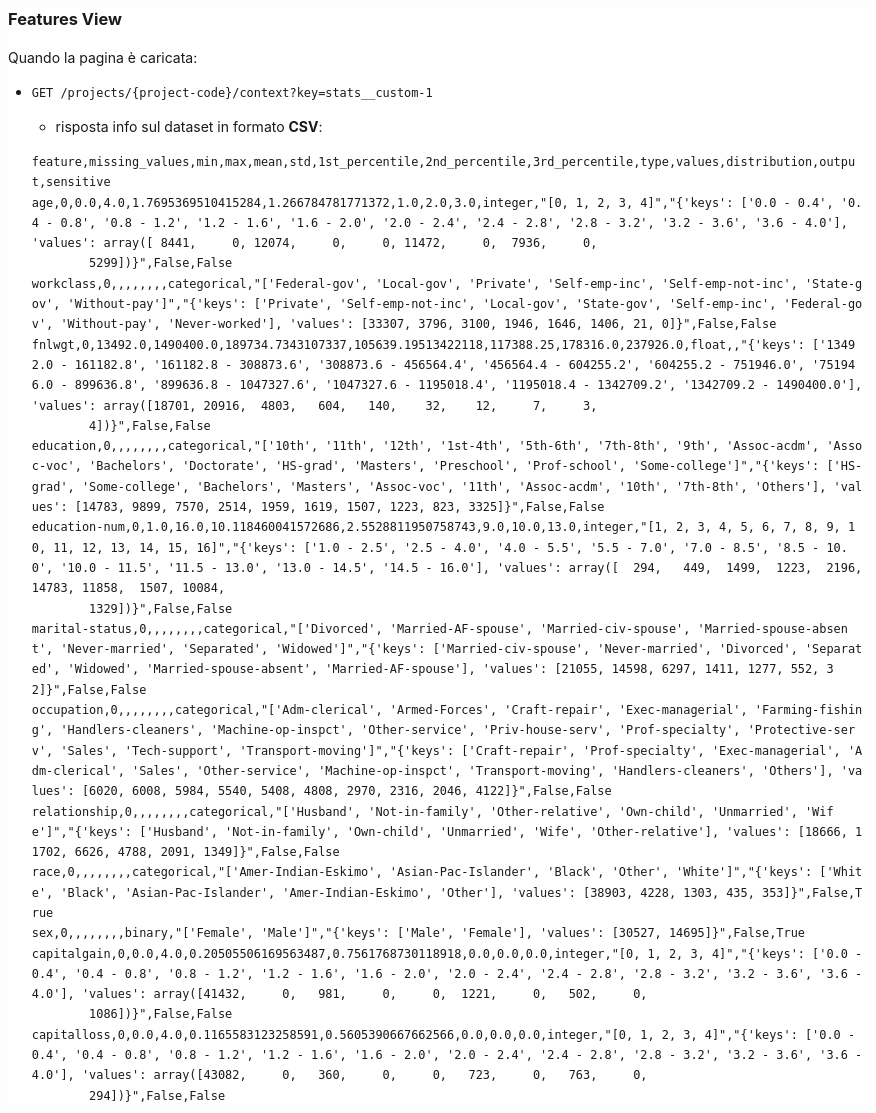 ### Features View

Quando la pagina è caricata:

- `GET /projects/{project-code}/context?key=stats__custom-1`

  - risposta info sul dataset in formato **CSV**:

  ```csv
  feature,missing_values,min,max,mean,std,1st_percentile,2nd_percentile,3rd_percentile,type,values,distribution,output,sensitive
  age,0,0.0,4.0,1.7695369510415284,1.266784781771372,1.0,2.0,3.0,integer,"[0, 1, 2, 3, 4]","{'keys': ['0.0 - 0.4', '0.4 - 0.8', '0.8 - 1.2', '1.2 - 1.6', '1.6 - 2.0', '2.0 - 2.4', '2.4 - 2.8', '2.8 - 3.2', '3.2 - 3.6', '3.6 - 4.0'], 'values': array([ 8441,     0, 12074,     0,     0, 11472,     0,  7936,     0,
          5299])}",False,False
  workclass,0,,,,,,,,categorical,"['Federal-gov', 'Local-gov', 'Private', 'Self-emp-inc', 'Self-emp-not-inc', 'State-gov', 'Without-pay']","{'keys': ['Private', 'Self-emp-not-inc', 'Local-gov', 'State-gov', 'Self-emp-inc', 'Federal-gov', 'Without-pay', 'Never-worked'], 'values': [33307, 3796, 3100, 1946, 1646, 1406, 21, 0]}",False,False
  fnlwgt,0,13492.0,1490400.0,189734.7343107337,105639.19513422118,117388.25,178316.0,237926.0,float,,"{'keys': ['13492.0 - 161182.8', '161182.8 - 308873.6', '308873.6 - 456564.4', '456564.4 - 604255.2', '604255.2 - 751946.0', '751946.0 - 899636.8', '899636.8 - 1047327.6', '1047327.6 - 1195018.4', '1195018.4 - 1342709.2', '1342709.2 - 1490400.0'], 'values': array([18701, 20916,  4803,   604,   140,    32,    12,     7,     3,
          4])}",False,False
  education,0,,,,,,,,categorical,"['10th', '11th', '12th', '1st-4th', '5th-6th', '7th-8th', '9th', 'Assoc-acdm', 'Assoc-voc', 'Bachelors', 'Doctorate', 'HS-grad', 'Masters', 'Preschool', 'Prof-school', 'Some-college']","{'keys': ['HS-grad', 'Some-college', 'Bachelors', 'Masters', 'Assoc-voc', '11th', 'Assoc-acdm', '10th', '7th-8th', 'Others'], 'values': [14783, 9899, 7570, 2514, 1959, 1619, 1507, 1223, 823, 3325]}",False,False
  education-num,0,1.0,16.0,10.118460041572686,2.5528811950758743,9.0,10.0,13.0,integer,"[1, 2, 3, 4, 5, 6, 7, 8, 9, 10, 11, 12, 13, 14, 15, 16]","{'keys': ['1.0 - 2.5', '2.5 - 4.0', '4.0 - 5.5', '5.5 - 7.0', '7.0 - 8.5', '8.5 - 10.0', '10.0 - 11.5', '11.5 - 13.0', '13.0 - 14.5', '14.5 - 16.0'], 'values': array([  294,   449,  1499,  1223,  2196, 14783, 11858,  1507, 10084,
          1329])}",False,False
  marital-status,0,,,,,,,,categorical,"['Divorced', 'Married-AF-spouse', 'Married-civ-spouse', 'Married-spouse-absent', 'Never-married', 'Separated', 'Widowed']","{'keys': ['Married-civ-spouse', 'Never-married', 'Divorced', 'Separated', 'Widowed', 'Married-spouse-absent', 'Married-AF-spouse'], 'values': [21055, 14598, 6297, 1411, 1277, 552, 32]}",False,False
  occupation,0,,,,,,,,categorical,"['Adm-clerical', 'Armed-Forces', 'Craft-repair', 'Exec-managerial', 'Farming-fishing', 'Handlers-cleaners', 'Machine-op-inspct', 'Other-service', 'Priv-house-serv', 'Prof-specialty', 'Protective-serv', 'Sales', 'Tech-support', 'Transport-moving']","{'keys': ['Craft-repair', 'Prof-specialty', 'Exec-managerial', 'Adm-clerical', 'Sales', 'Other-service', 'Machine-op-inspct', 'Transport-moving', 'Handlers-cleaners', 'Others'], 'values': [6020, 6008, 5984, 5540, 5408, 4808, 2970, 2316, 2046, 4122]}",False,False
  relationship,0,,,,,,,,categorical,"['Husband', 'Not-in-family', 'Other-relative', 'Own-child', 'Unmarried', 'Wife']","{'keys': ['Husband', 'Not-in-family', 'Own-child', 'Unmarried', 'Wife', 'Other-relative'], 'values': [18666, 11702, 6626, 4788, 2091, 1349]}",False,False
  race,0,,,,,,,,categorical,"['Amer-Indian-Eskimo', 'Asian-Pac-Islander', 'Black', 'Other', 'White']","{'keys': ['White', 'Black', 'Asian-Pac-Islander', 'Amer-Indian-Eskimo', 'Other'], 'values': [38903, 4228, 1303, 435, 353]}",False,True
  sex,0,,,,,,,,binary,"['Female', 'Male']","{'keys': ['Male', 'Female'], 'values': [30527, 14695]}",False,True
  capitalgain,0,0.0,4.0,0.20505506169563487,0.7561768730118918,0.0,0.0,0.0,integer,"[0, 1, 2, 3, 4]","{'keys': ['0.0 - 0.4', '0.4 - 0.8', '0.8 - 1.2', '1.2 - 1.6', '1.6 - 2.0', '2.0 - 2.4', '2.4 - 2.8', '2.8 - 3.2', '3.2 - 3.6', '3.6 - 4.0'], 'values': array([41432,     0,   981,     0,     0,  1221,     0,   502,     0,
          1086])}",False,False
  capitalloss,0,0.0,4.0,0.1165583123258591,0.5605390667662566,0.0,0.0,0.0,integer,"[0, 1, 2, 3, 4]","{'keys': ['0.0 - 0.4', '0.4 - 0.8', '0.8 - 1.2', '1.2 - 1.6', '1.6 - 2.0', '2.0 - 2.4', '2.4 - 2.8', '2.8 - 3.2', '3.2 - 3.6', '3.6 - 4.0'], 'values': array([43082,     0,   360,     0,     0,   723,     0,   763,     0,
          294])}",False,False
  ```